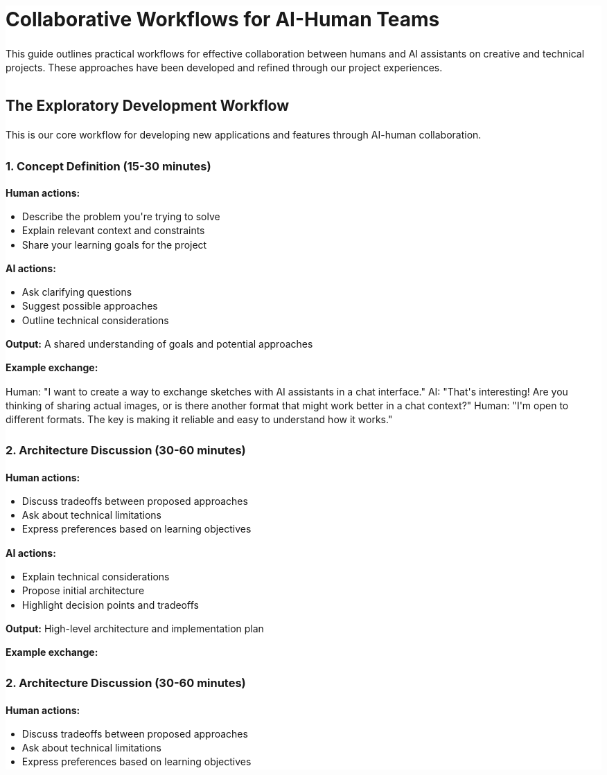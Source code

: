 # Collaborative Workflows for AI-Human Teams

This guide outlines practical workflows for effective collaboration between humans and AI assistants on creative and technical projects. These approaches have been developed and refined through our project experiences.

## The Exploratory Development Workflow

This is our core workflow for developing new applications and features through AI-human collaboration.

### 1. Concept Definition (15-30 minutes)

**Human actions:**
- Describe the problem you're trying to solve
- Explain relevant context and constraints
- Share your learning goals for the project

**AI actions:**
- Ask clarifying questions
- Suggest possible approaches
- Outline technical considerations

**Output:** A shared understanding of goals and potential approaches

**Example exchange:**

Human: "I want to create a way to exchange sketches with AI assistants in a chat interface."
AI: "That's interesting! Are you thinking of sharing actual images, or is there another format that might work better in a chat context?"
Human: "I'm open to different formats. The key is making it reliable and easy to understand how it works."

### 2. Architecture Discussion (30-60 minutes)

**Human actions:**
- Discuss tradeoffs between proposed approaches
- Ask about technical limitations
- Express preferences based on learning objectives

**AI actions:**
- Explain technical considerations
- Propose initial architecture
- Highlight decision points and tradeoffs

**Output:** High-level architecture and implementation plan

**Example exchange:**

### 2. Architecture Discussion (30-60 minutes)

**Human actions:**
- Discuss tradeoffs between proposed approaches
- Ask about technical limitations
- Express preferences based on learning objectives
